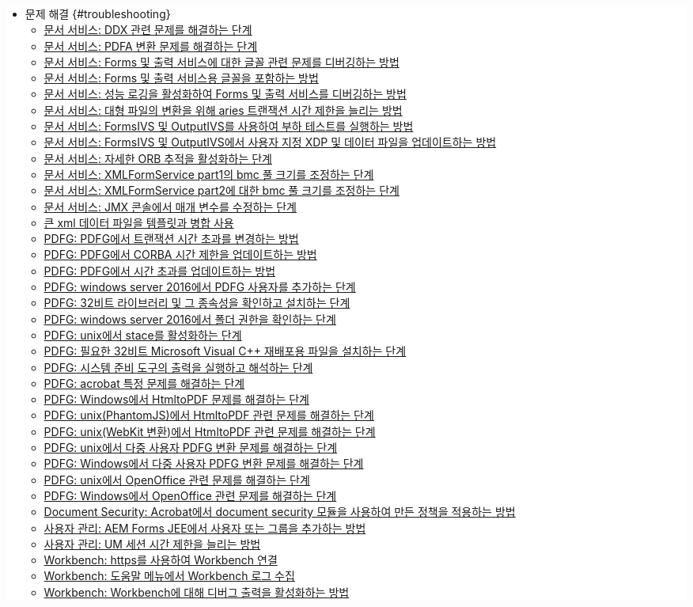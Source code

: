 + 문제 해결 {#troubleshooting}
   + [문서 서비스: DDX 관련 문제를 해결하는 단계](troubleshooting/steps-to-capture-required-information-to-troubleshoot-ddx-related-issues.md)
   + [문서 서비스: PDFA 변환 문제를 해결하는 단계](troubleshooting/steps-to-capture-required-information-to-troubleshoot-pdfa-conversion-issues.md)
   + [문서 서비스: Forms 및 출력 서비스에 대한 글꼴 관련 문제를 디버깅하는 방법](troubleshooting/how-to-debug-font-related-issue-for-forms-and-output-service.md)
   + [문서 서비스: Forms 및 출력 서비스용 글꼴을 포함하는 방법](troubleshooting/how-to-embed-fonts-for-forms-and-output-service.md)
   + [문서 서비스: 성능 로깅을 활성화하여 Forms 및 출력 서비스를 디버깅하는 방법](troubleshooting/how-to-enable-performance-logging-to-debug-forms-and-output-service.md)
   + [문서 서비스: 대형 파일의 변환을 위해 aries 트랜잭션 시간 제한을 늘리는 방법](troubleshooting/how-to-increase-aries-transaction-timeout-for-conversion-of-large-files.md)
   + [문서 서비스: FormsIVS 및 OutputIVS를 사용하여 부하 테스트를 실행하는 방법](troubleshooting/how-to-run-load-tests-using-formsivs-and-outputivs.md)
   + [문서 서비스: FormsIVS 및 OutputIVS에서 사용자 지정 XDP 및 데이터 파일을 업데이트하는 방법](troubleshooting/how-to-update-custom-xdps-and-data-files-in-formsivs-and-outputivs.md)
   + [문서 서비스: 자세한 ORB 추적을 활성화하는 단계](troubleshooting/steps-to-enable-verbose-orb-trace.md)
   + [문서 서비스: XMLFormService part1의 bmc 풀 크기를 조정하는 단계](troubleshooting/steps-to-tweak-bmc-pool-size-for-xmlformservice-1.md)
   + [문서 서비스: XMLFormService part2에 대한 bmc 풀 크기를 조정하는 단계](troubleshooting/steps-to-tweak-bmc-pool-size-for-xmlformservice-2.md)
   + [문서 서비스: JMX 콘솔에서 매개 변수를 수정하는 단계](troubleshooting/steps-to-tweak-parameters-on-jmx-console.md)
   + [큰 xml 데이터 파일을 템플릿과 병합 사용](troubleshooting/fix-timeout-errors-when-merging-large-xml-wth-template.md)
   + [PDFG: PDFG에서 트랜잭션 시간 초과를 변경하는 방법](troubleshooting/how-to-change-the-transaction-timeout-in-pdfg.md)
   + [PDFG: PDFG에서 CORBA 시간 제한을 업데이트하는 방법](troubleshooting/how-to-update-corba-timeout-in-pdfg.md)
   + [PDFG: PDFG에서 시간 초과를 업데이트하는 방법](troubleshooting/how-to-update-the-timeouts-in-pdfg.md)
   + [PDFG: windows server 2016에서 PDFG 사용자를 추가하는 단계](troubleshooting/steps-to-add-pdfg-user-in-windows-server.md)
   + [PDFG: 32비트 라이브러리 및 그 종속성을 확인하고 설치하는 단계](troubleshooting/steps-to-check-and-install-32-bit-libraries-and-their-dependencies.md)
   + [PDFG: windows server 2016에서 폴더 권한을 확인하는 단계](troubleshooting/steps-to-check-folder-permission-on-windows-server-2016.md)
   + [PDFG: unix에서 stace를 활성화하는 단계](troubleshooting/steps-to-enable-strace-on-unix-setup.md)
   + [PDFG: 필요한 32비트 Microsoft Visual C++ 재배포용 파일을 설치하는 단계](troubleshooting/steps-to-install-required-32bit-microsoft-vc-redistributables.md)
   + [PDFG: 시스템 준비 도구의 출력을 실행하고 해석하는 단계](troubleshooting/steps-to-run-and-interpret-output-of-system-readiness-tool.md)
   + [PDFG: acrobat 특정 문제를 해결하는 단계](troubleshooting/steps-to-troubleshoot-acrobat-specific-issues.md)
   + [PDFG: Windows에서 HtmltoPDF 문제를 해결하는 단계](troubleshooting/steps-to-troubleshoot-htmltopdf-issues-on-windows.md)
   + [PDFG: unix(PhantomJS)에서 HtmltoPDF 관련 문제를 해결하는 단계](troubleshooting/steps-to-troubleshoot-htmltopdf-specific-issues-on-unix-phantomjs.md)
   + [PDFG: unix(WebKit 변환)에서 HtmltoPDF 관련 문제를 해결하는 단계](troubleshooting/steps-to-troubleshoot-htmltopdf-specific-issues-on-unix-webkit.md)
   + [PDFG: unix에서 다중 사용자 PDFG 변환 문제를 해결하는 단계](troubleshooting/steps-to-troubleshoot-multi-user-pdfg-conversion-on-unix.md)
   + [PDFG: Windows에서 다중 사용자 PDFG 변환 문제를 해결하는 단계](troubleshooting/steps-to-troubleshoot-multi-user-pdfg-conversion-on-windows.md)
   + [PDFG: unix에서 OpenOffice 관련 문제를 해결하는 단계](troubleshooting/steps-to-troubleshoot-openoffice-specific-issues-on-unix.md)
   + [PDFG: Windows에서 OpenOffice 관련 문제를 해결하는 단계](troubleshooting/steps-to-troubleshoot-openoffice-specific-issues-on-windows.md)
   + [Document Security: Acrobat에서 document security 모듈을 사용하여 만든 정책을 적용하는 방법](troubleshooting/how-to-apply-policy-created-using-document-security-module-in-acrobat.md)
   + [사용자 관리: AEM Forms JEE에서 사용자 또는 그룹을 추가하는 방법](troubleshooting/how-to-add-users-or-groups-in-aem-forms-jee.md)
   + [사용자 관리: UM 세션 시간 제한을 늘리는 방법](troubleshooting/how-to-increase-um-session-timeout.md)
   + [Workbench: https를 사용하여 Workbench 연결](troubleshooting/connecting-workbench-using-https.md)
   + [Workbench: 도움말 메뉴에서 Workbench 로그 수집](troubleshooting/gathering-workbench-logs-from-help-menu.md)
   + [Workbench: Workbench에 대해 디버그 출력을 활성화하는 방법](troubleshooting/how-to-enable-debug-output-for-workbench.md)
